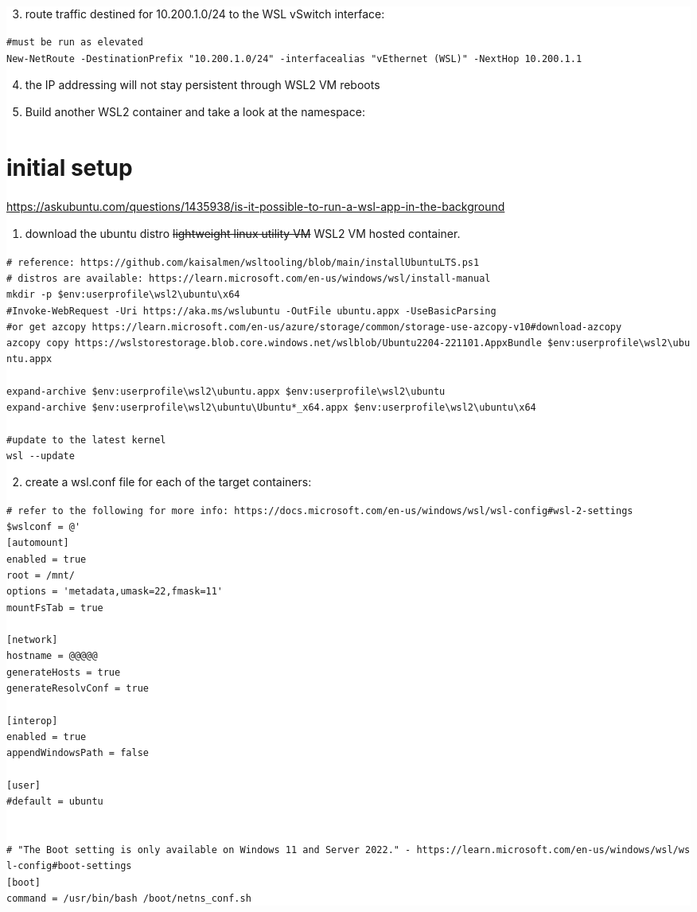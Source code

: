 3. route traffic destined for 10.200.1.0/24 to the WSL vSwitch interface:
```
#must be run as elevated
New-NetRoute -DestinationPrefix "10.200.1.0/24" -interfacealias "vEthernet (WSL)" -NextHop 10.200.1.1
```

4. the IP addressing will not stay persistent through WSL2 VM reboots

5. Build another WSL2 container and take a look at the namespace:

```

```




# initial setup

https://askubuntu.com/questions/1435938/is-it-possible-to-run-a-wsl-app-in-the-background

1. download the ubuntu distro ~~lightweight linux utility VM~~ WSL2 VM hosted container.
```
# reference: https://github.com/kaisalmen/wsltooling/blob/main/installUbuntuLTS.ps1
# distros are available: https://learn.microsoft.com/en-us/windows/wsl/install-manual
mkdir -p $env:userprofile\wsl2\ubuntu\x64
#Invoke-WebRequest -Uri https://aka.ms/wslubuntu -OutFile ubuntu.appx -UseBasicParsing
#or get azcopy https://learn.microsoft.com/en-us/azure/storage/common/storage-use-azcopy-v10#download-azcopy
azcopy copy https://wslstorestorage.blob.core.windows.net/wslblob/Ubuntu2204-221101.AppxBundle $env:userprofile\wsl2\ubuntu.appx

expand-archive $env:userprofile\wsl2\ubuntu.appx $env:userprofile\wsl2\ubuntu
expand-archive $env:userprofile\wsl2\ubuntu\Ubuntu*_x64.appx $env:userprofile\wsl2\ubuntu\x64

#update to the latest kernel
wsl --update
```

2. create a wsl.conf file for each of the target containers:
```
# refer to the following for more info: https://docs.microsoft.com/en-us/windows/wsl/wsl-config#wsl-2-settings
$wslconf = @'
[automount]
enabled = true
root = /mnt/
options = 'metadata,umask=22,fmask=11'
mountFsTab = true

[network]
hostname = @@@@@
generateHosts = true
generateResolvConf = true

[interop]
enabled = true
appendWindowsPath = false

[user]
#default = ubuntu


# "The Boot setting is only available on Windows 11 and Server 2022." - https://learn.microsoft.com/en-us/windows/wsl/wsl-config#boot-settings
[boot]
command = /usr/bin/bash /boot/netns_conf.sh
```
